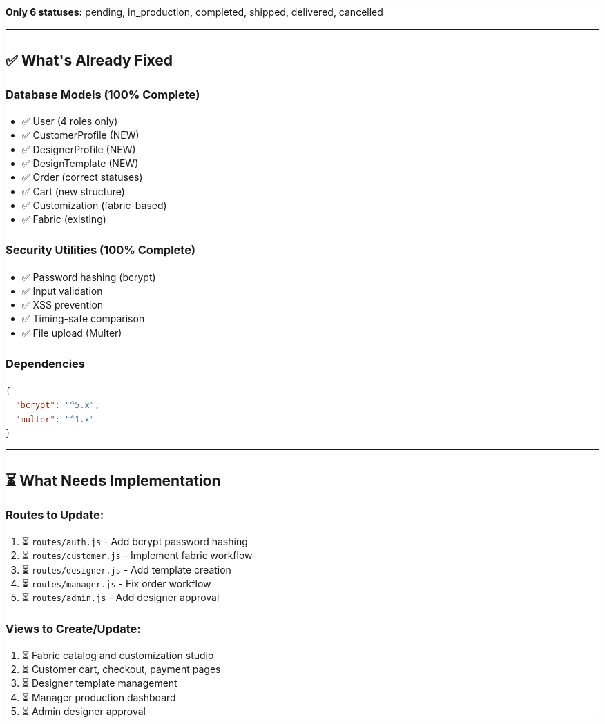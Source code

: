 
**Only 6 statuses:** pending, in_production, completed, shipped, delivered, cancelled

---

## ✅ **What's Already Fixed**

### **Database Models (100% Complete)**

- ✅ User (4 roles only)
- ✅ CustomerProfile (NEW)
- ✅ DesignerProfile (NEW)
- ✅ DesignTemplate (NEW)
- ✅ Order (correct statuses)
- ✅ Cart (new structure)
- ✅ Customization (fabric-based)
- ✅ Fabric (existing)

### **Security Utilities (100% Complete)**

- ✅ Password hashing (bcrypt)
- ✅ Input validation
- ✅ XSS prevention
- ✅ Timing-safe comparison
- ✅ File upload (Multer)

### **Dependencies**

```json
{
  "bcrypt": "^5.x",
  "multer": "^1.x"
}
```

---

## ⏳ **What Needs Implementation**

### **Routes to Update:**

1. ⏳ `routes/auth.js` - Add bcrypt password hashing
2. ⏳ `routes/customer.js` - Implement fabric workflow
3. ⏳ `routes/designer.js` - Add template creation
4. ⏳ `routes/manager.js` - Fix order workflow
5. ⏳ `routes/admin.js` - Add designer approval

### **Views to Create/Update:**

1. ⏳ Fabric catalog and customization studio
2. ⏳ Customer cart, checkout, payment pages
3. ⏳ Designer template management
4. ⏳ Manager production dashboard
5. ⏳ Admin designer approval
